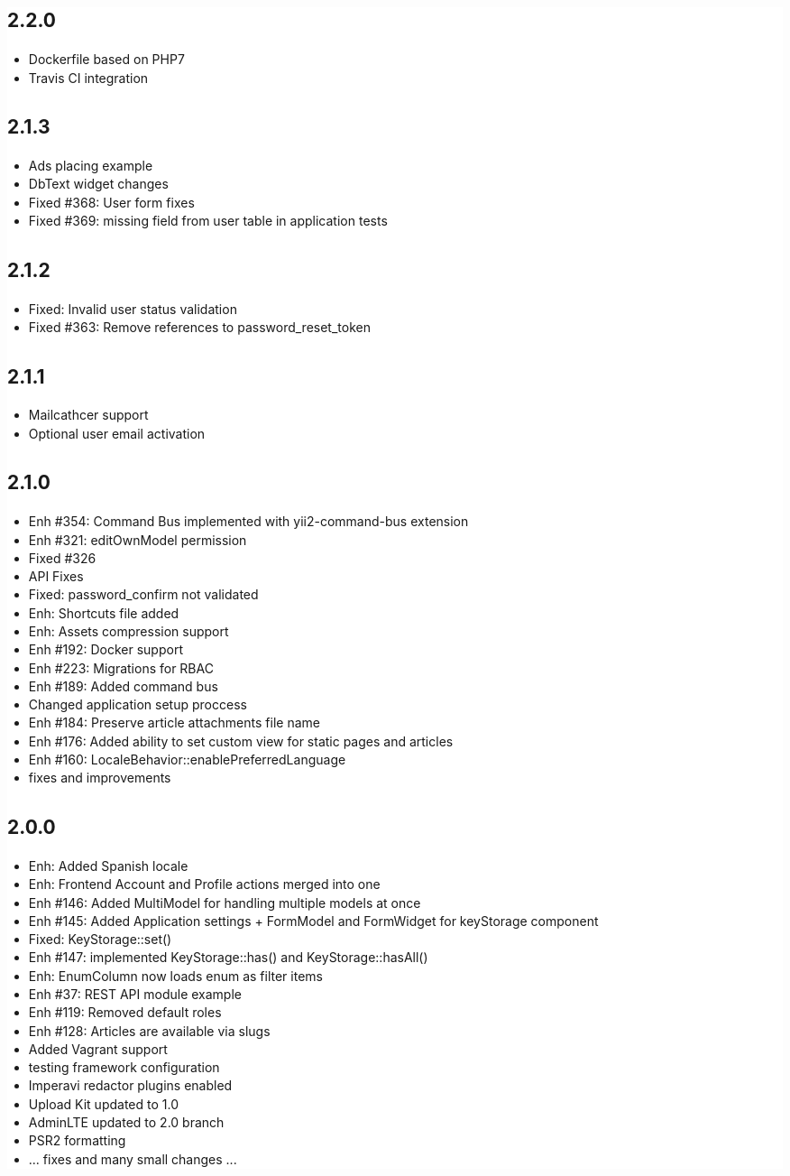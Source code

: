 2.2.0
-----
- Dockerfile based on PHP7
- Travis CI integration

2.1.3
-----
- Ads placing example
- DbText widget changes
- Fixed #368: User form fixes
- Fixed #369: missing field from user table in application tests

2.1.2
-----
- Fixed: Invalid user status validation
- Fixed #363: Remove references to password_reset_token

2.1.1
-----
- Mailcathcer support
- Optional user email activation

2.1.0
-----
- Enh #354: Command Bus implemented with yii2-command-bus extension
- Enh #321: editOwnModel permission
- Fixed #326
- API Fixes
- Fixed: password_confirm not validated
- Enh: Shortcuts file added
- Enh: Assets compression support
- Enh #192: Docker support
- Enh #223: Migrations for RBAC
- Enh #189: Added command bus
- Changed application setup proccess 
- Enh #184: Preserve article attachments file name
- Enh #176: Added ability to set custom view for static pages and articles
- Enh #160: LocaleBehavior::enablePreferredLanguage
- fixes and improvements

2.0.0 
-----
- Enh: Added Spanish locale
- Enh: Frontend Account and Profile actions merged into one
- Enh #146: Added MultiModel for handling multiple models at once
- Enh #145: Added Application settings + FormModel and FormWidget for keyStorage component
- Fixed: KeyStorage::set()
- Enh #147: implemented KeyStorage::has() and KeyStorage::hasAll()
- Enh: EnumColumn now loads enum as filter items
- Enh #37: REST API module example
- Enh #119: Removed default roles
- Enh #128: Articles are available via slugs
- Added Vagrant support
- testing framework configuration
- Imperavi redactor plugins enabled
- Upload Kit updated to 1.0
- AdminLTE updated to 2.0 branch
- PSR2 formatting
- ... fixes and many small changes ...
